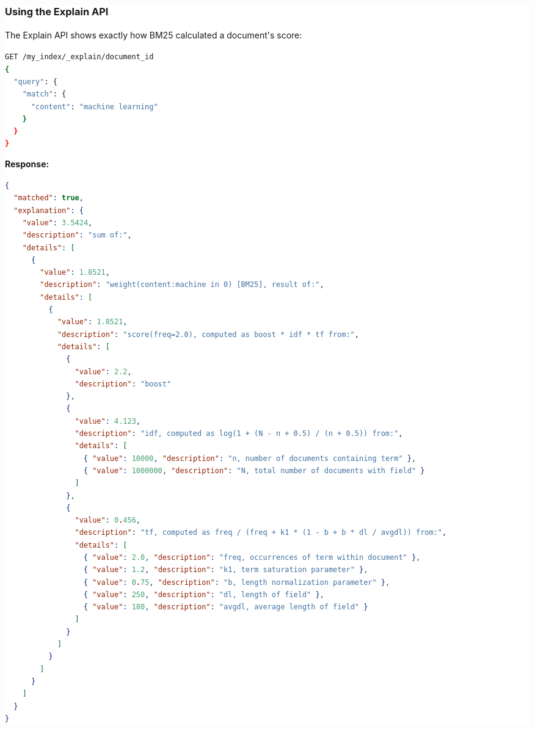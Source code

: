### Using the Explain API

The Explain API shows exactly how BM25 calculated a document's score:

```bash
GET /my_index/_explain/document_id
{
  "query": {
    "match": {
      "content": "machine learning"
    }
  }
}
```

**Response:**
```json
{
  "matched": true,
  "explanation": {
    "value": 3.5424,
    "description": "sum of:",
    "details": [
      {
        "value": 1.8521,
        "description": "weight(content:machine in 0) [BM25], result of:",
        "details": [
          {
            "value": 1.8521,
            "description": "score(freq=2.0), computed as boost * idf * tf from:",
            "details": [
              {
                "value": 2.2,
                "description": "boost"
              },
              {
                "value": 4.123,
                "description": "idf, computed as log(1 + (N - n + 0.5) / (n + 0.5)) from:",
                "details": [
                  { "value": 10000, "description": "n, number of documents containing term" },
                  { "value": 1000000, "description": "N, total number of documents with field" }
                ]
              },
              {
                "value": 0.456,
                "description": "tf, computed as freq / (freq + k1 * (1 - b + b * dl / avgdl)) from:",
                "details": [
                  { "value": 2.0, "description": "freq, occurrences of term within document" },
                  { "value": 1.2, "description": "k1, term saturation parameter" },
                  { "value": 0.75, "description": "b, length normalization parameter" },
                  { "value": 250, "description": "dl, length of field" },
                  { "value": 180, "description": "avgdl, average length of field" }
                ]
              }
            ]
          }
        ]
      }
    ]
  }
}
```
